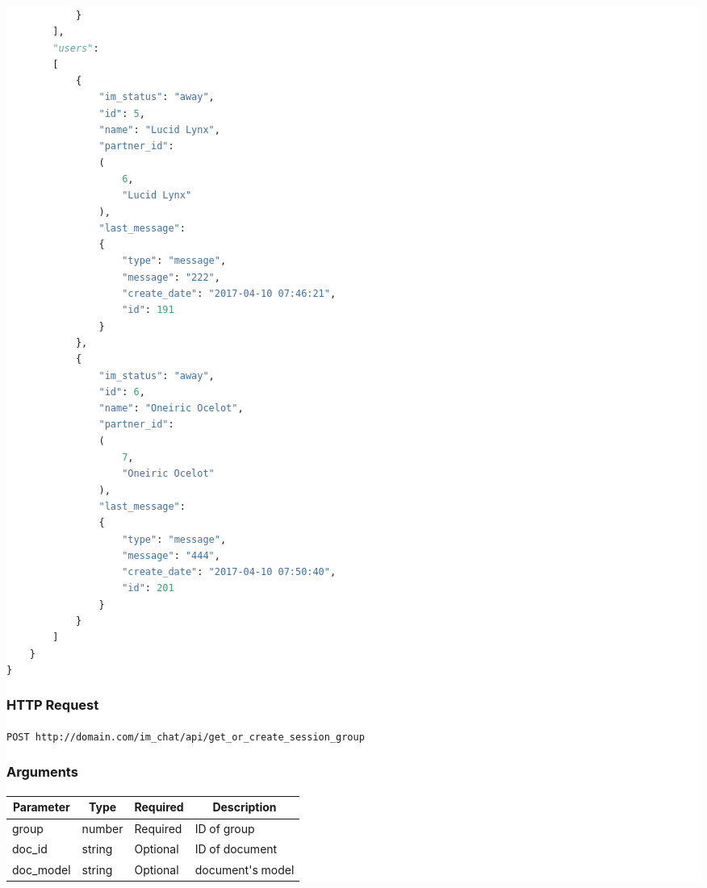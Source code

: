 ```python
            }
        ],
        "users":
        [
            {
                "im_status": "away",
                "id": 5,
                "name": "Lucid Lynx",
                "partner_id":
                (
                    6,
                    "Lucid Lynx"
                ),
                "last_message": 
                {
                    "type": "message",
                    "message": "222", 
                    "create_date": "2017-04-10 07:46:21", 
                    "id": 191
                }
            },
            {
                "im_status": "away",
                "id": 6,
                "name": "Oneiric Ocelot",
                "partner_id":
                (
                    7,
                    "Oneiric Ocelot"
                ),
                "last_message": 
                {
                    "type": "message",
                    "message": "444", 
                    "create_date": "2017-04-10 07:50:40", 
                    "id": 201
                }
            }
        ]
    }
}
```

### HTTP Request

`POST http://domain.com/im_chat/api/get_or_create_session_group`

### Arguments

Parameter | Type | Required | Description
--------- | ----------- | ----------- | -----------
group | number | Required | ID of group
doc_id | string | Optional | ID of document
doc_model | string | Optional | document's model
